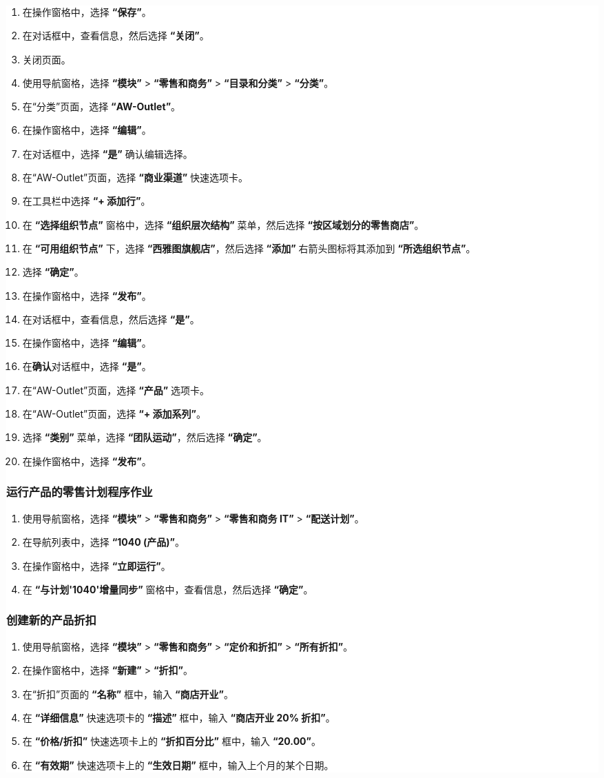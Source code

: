 1. 在操作窗格中，选择 **“保存”**。

1. 在对话框中，查看信息，然后选择 **“关闭”**。

1. 关闭页面。

1. 使用导航窗格，选择 **“模块”** > **“零售和商务”** > **“目录和分类”** > **“分类”**。

1. 在“分类”页面，选择 **“AW-Outlet”**。

1. 在操作窗格中，选择 **“编辑”**。

1. 在对话框中，选择 **“是”** 确认编辑选择。

1. 在“AW-Outlet”页面，选择 **“商业渠道”** 快速选项卡。

1. 在工具栏中选择 **“+ 添加行”**。

1. 在 **“选择组织节点”** 窗格中，选择 **“组织层次结构”** 菜单，然后选择 **“按区域划分的零售商店”**。

1. 在 **“可用组织节点”** 下，选择 **“西雅图旗舰店”**，然后选择 **“添加”** 右箭头图标将其添加到 **“所选组织节点”**。

1. 选择 **“确定”**。

1. 在操作窗格中，选择 **“发布”**。

1. 在对话框中，查看信息，然后选择 **“是”**。

1. 在操作窗格中，选择 **“编辑”**。

1. 在**确认**对话框中，选择 **“是”**。

1. 在“AW-Outlet”页面，选择 **“产品”** 选项卡。

1. 在“AW-Outlet”页面，选择 **“+ 添加系列”**。

1. 选择 **“类别”** 菜单，选择 **“团队运动”**，然后选择 **“确定”**。

1. 在操作窗格中，选择 **“发布”**。  

### 运行产品的零售计划程序作业

1. 使用导航窗格，选择 **“模块”** > **“零售和商务”** > **“零售和商务 IT”** > **“配送计划”**。

1. 在导航列表中，选择 **“1040 (产品)”**。

1. 在操作窗格中，选择 **“立即运行”**。

1. 在 **“与计划'1040'增量同步”** 窗格中，查看信息，然后选择 **“确定”**。

### 创建新的产品折扣

1. 使用导航窗格，选择 **“模块”** > **“零售和商务”** > **“定价和折扣”** > **“所有折扣”**。

1. 在操作窗格中，选择 **“新建”** > **“折扣”**。

1. 在“折扣”页面的 **“名称”** 框中，输入 **“商店开业”**。

1. 在 **“详细信息”** 快速选项卡的 **“描述”** 框中，输入 **“商店开业 20% 折扣”**。

1. 在 **“价格/折扣”** 快速选项卡上的 **“折扣百分比”** 框中，输入 **“20.00”**。

1. 在 **“有效期”** 快速选项卡上的 **“生效日期”** 框中，输入上个月的某个日期。

